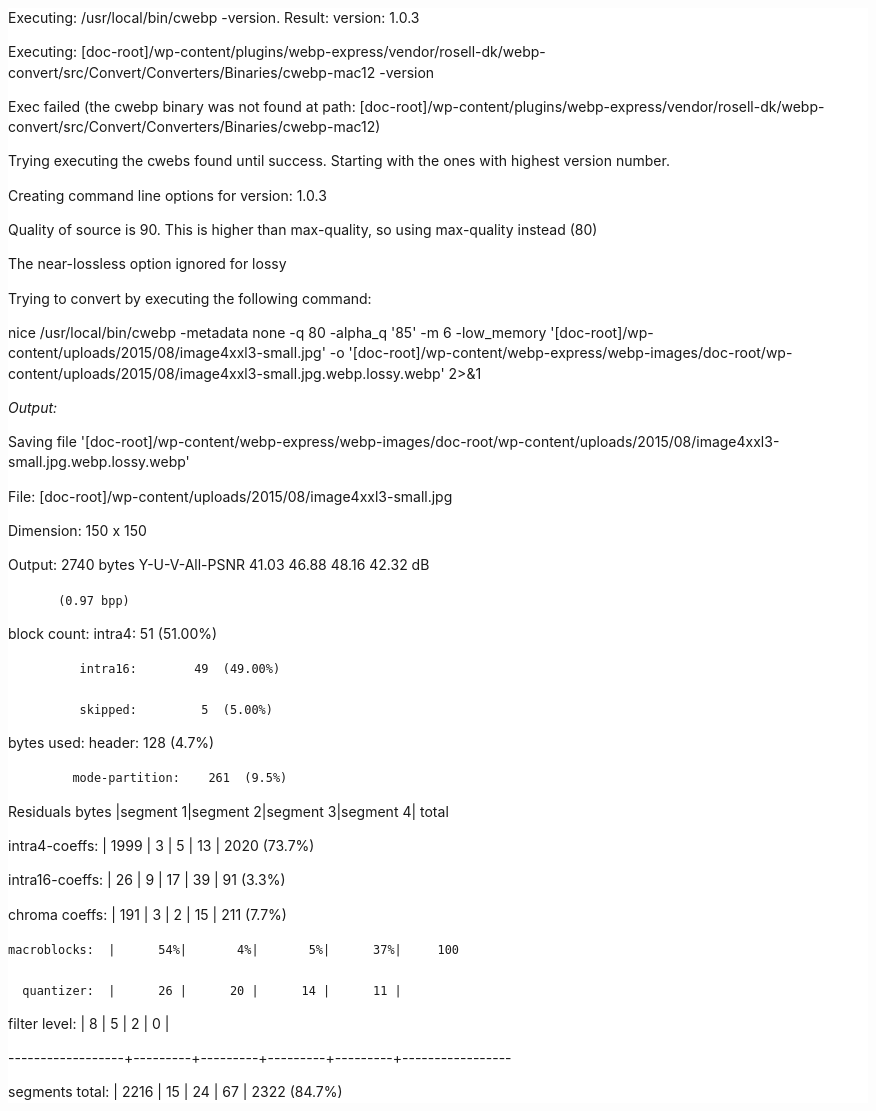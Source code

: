 Executing: /usr/local/bin/cwebp -version. Result: version: 1.0.3

Executing: [doc-root]/wp-content/plugins/webp-express/vendor/rosell-dk/webp-convert/src/Convert/Converters/Binaries/cwebp-mac12 -version

Exec failed (the cwebp binary was not found at path: [doc-root]/wp-content/plugins/webp-express/vendor/rosell-dk/webp-convert/src/Convert/Converters/Binaries/cwebp-mac12)

Trying executing the cwebs found until success. Starting with the ones with highest version number.

Creating command line options for version: 1.0.3

Quality of source is 90. This is higher than max-quality, so using max-quality instead (80)

The near-lossless option ignored for lossy

Trying to convert by executing the following command:

nice /usr/local/bin/cwebp -metadata none -q 80 -alpha_q '85' -m 6 -low_memory '[doc-root]/wp-content/uploads/2015/08/image4xxl3-small.jpg' -o '[doc-root]/wp-content/webp-express/webp-images/doc-root/wp-content/uploads/2015/08/image4xxl3-small.jpg.webp.lossy.webp' 2>&1


*Output:* 

Saving file '[doc-root]/wp-content/webp-express/webp-images/doc-root/wp-content/uploads/2015/08/image4xxl3-small.jpg.webp.lossy.webp'

File:      [doc-root]/wp-content/uploads/2015/08/image4xxl3-small.jpg

Dimension: 150 x 150

Output:    2740 bytes Y-U-V-All-PSNR 41.03 46.88 48.16   42.32 dB

           (0.97 bpp)

block count:  intra4:         51  (51.00%)

              intra16:        49  (49.00%)

              skipped:         5  (5.00%)

bytes used:  header:            128  (4.7%)

             mode-partition:    261  (9.5%)

 Residuals bytes  |segment 1|segment 2|segment 3|segment 4|  total

  intra4-coeffs:  |    1999 |       3 |       5 |      13 |    2020  (73.7%)

 intra16-coeffs:  |      26 |       9 |      17 |      39 |      91  (3.3%)

  chroma coeffs:  |     191 |       3 |       2 |      15 |     211  (7.7%)

    macroblocks:  |      54%|       4%|       5%|      37%|     100

      quantizer:  |      26 |      20 |      14 |      11 |

   filter level:  |       8 |       5 |       2 |       0 |

------------------+---------+---------+---------+---------+-----------------

 segments total:  |    2216 |      15 |      24 |      67 |    2322  (84.7%)

